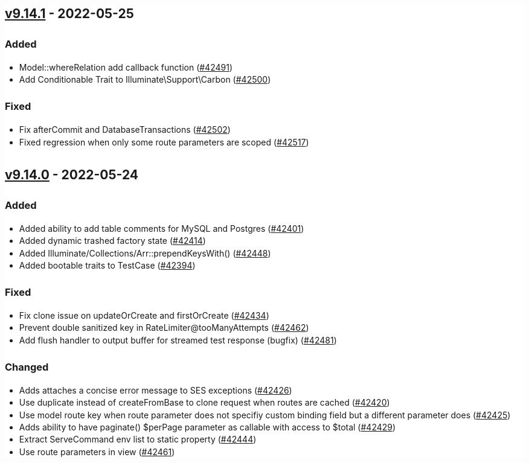 
## [v9.14.1](https://github.com/laravel/framework/compare/v9.14.0...v9.14.1) - 2022-05-25

### Added
- Model::whereRelation add callback function ([#42491](https://github.com/laravel/framework/pull/42491))
- Add Conditionable Trait to Illuminate\Support\Carbon ([#42500](https://github.com/laravel/framework/pull/42500))

### Fixed
- Fix afterCommit and DatabaseTransactions ([#42502](https://github.com/laravel/framework/pull/42502))
- Fixed regression when only some route parameters are scoped ([#42517](https://github.com/laravel/framework/pull/42517))


## [v9.14.0](https://github.com/laravel/framework/compare/v9.13.0...v9.14.0) - 2022-05-24

### Added
- Added ability to add table comments for MySQL and Postgres ([#42401](https://github.com/laravel/framework/pull/42401))
- Added dynamic trashed factory state ([#42414](https://github.com/laravel/framework/pull/42414))
- Added Illuminate/Collections/Arr::prependKeysWith() ([#42448](https://github.com/laravel/framework/pull/42448))
- Added bootable traits to TestCase ([#42394](https://github.com/laravel/framework/pull/42394))

### Fixed
- Fix clone issue on updateOrCreate and firstOrCreate ([#42434](https://github.com/laravel/framework/pull/42434))
- Prevent double sanitized key in RateLimiter@tooManyAttempts ([#42462](https://github.com/laravel/framework/pull/42462))
- Add flush handler to output buffer for streamed test response (bugfix) ([#42481](https://github.com/laravel/framework/pull/42481))

### Changed
- Adds attaches a concise error message to SES exceptions ([#42426](https://github.com/laravel/framework/pull/42426))
- Use duplicate instead of createFromBase to clone request when routes are cached ([#42420](https://github.com/laravel/framework/pull/42420))
- Use model route key when route parameter does not specifiy custom binding field but a different parameter does ([#42425](https://github.com/laravel/framework/pull/42425))
- Adds ability to have paginate() $perPage parameter as callable with access to $total ([#42429](https://github.com/laravel/framework/pull/42429))
- Extract ServeCommand env list to static property ([#42444](https://github.com/laravel/framework/pull/42444))
- Use route parameters in view ([#42461](https://github.com/laravel/framework/pull/42461))
